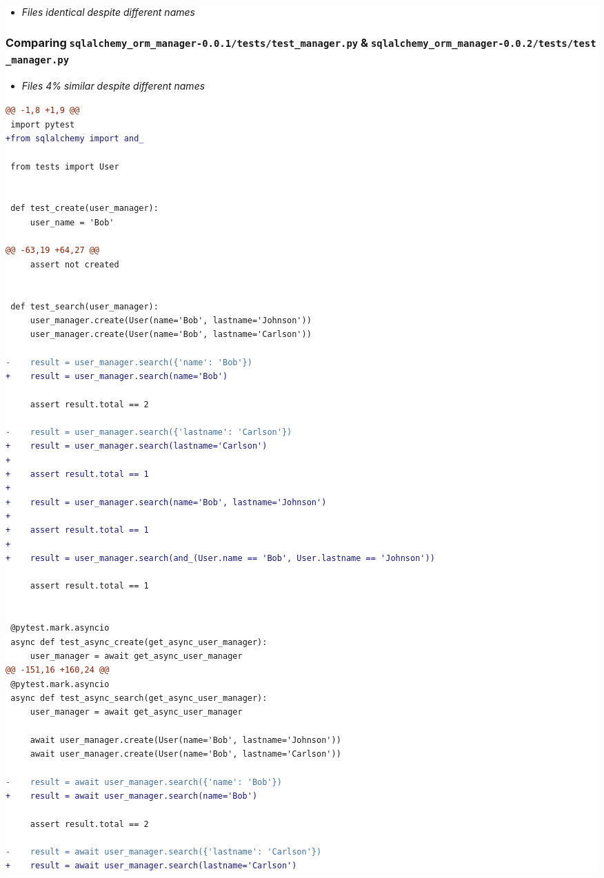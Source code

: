  * *Files identical despite different names*

### Comparing `sqlalchemy_orm_manager-0.0.1/tests/test_manager.py` & `sqlalchemy_orm_manager-0.0.2/tests/test_manager.py`

 * *Files 4% similar despite different names*

```diff
@@ -1,8 +1,9 @@
 import pytest
+from sqlalchemy import and_
 
 from tests import User
 
 
 def test_create(user_manager):
     user_name = 'Bob'
 
@@ -63,19 +64,27 @@
     assert not created
 
 
 def test_search(user_manager):
     user_manager.create(User(name='Bob', lastname='Johnson'))
     user_manager.create(User(name='Bob', lastname='Carlson'))
 
-    result = user_manager.search({'name': 'Bob'})
+    result = user_manager.search(name='Bob')
 
     assert result.total == 2
 
-    result = user_manager.search({'lastname': 'Carlson'})
+    result = user_manager.search(lastname='Carlson')
+
+    assert result.total == 1
+
+    result = user_manager.search(name='Bob', lastname='Johnson')
+
+    assert result.total == 1
+
+    result = user_manager.search(and_(User.name == 'Bob', User.lastname == 'Johnson'))
 
     assert result.total == 1
 
 
 @pytest.mark.asyncio
 async def test_async_create(get_async_user_manager):
     user_manager = await get_async_user_manager
@@ -151,16 +160,24 @@
 @pytest.mark.asyncio
 async def test_async_search(get_async_user_manager):
     user_manager = await get_async_user_manager
 
     await user_manager.create(User(name='Bob', lastname='Johnson'))
     await user_manager.create(User(name='Bob', lastname='Carlson'))
 
-    result = await user_manager.search({'name': 'Bob'})
+    result = await user_manager.search(name='Bob')
 
     assert result.total == 2
 
-    result = await user_manager.search({'lastname': 'Carlson'})
+    result = await user_manager.search(lastname='Carlson')
```
